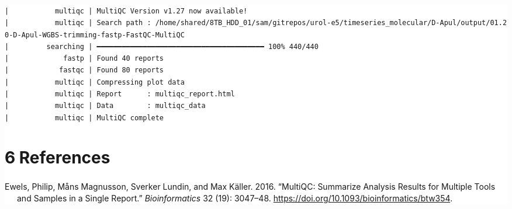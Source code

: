     |           multiqc | MultiQC Version v1.27 now available!
    |           multiqc | Search path : /home/shared/8TB_HDD_01/sam/gitrepos/urol-e5/timeseries_molecular/D-Apul/output/01.20-D-Apul-WGBS-trimming-fastp-FastQC-MultiQC
    |         searching | ━━━━━━━━━━━━━━━━━━━━━━━━━━━━━━━━━━━━━━━━ 100% 440/440  
    |             fastp | Found 40 reports
    |            fastqc | Found 80 reports
    |           multiqc | Compressing plot data
    |           multiqc | Report      : multiqc_report.html
    |           multiqc | Data        : multiqc_data
    |           multiqc | MultiQC complete

# 6 References

<div id="refs" class="references csl-bib-body hanging-indent">

<div id="ref-ewels2016" class="csl-entry">

Ewels, Philip, Måns Magnusson, Sverker Lundin, and Max Käller. 2016.
“MultiQC: Summarize Analysis Results for Multiple Tools and Samples in a
Single Report.” *Bioinformatics* 32 (19): 3047–48.
<https://doi.org/10.1093/bioinformatics/btw354>.

</div>

</div>
